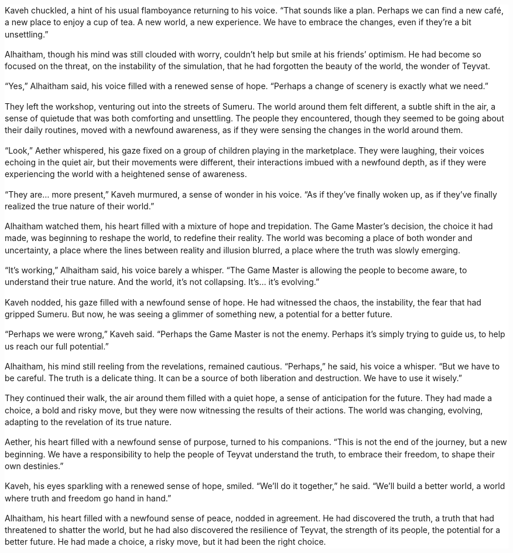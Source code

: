 Kaveh chuckled, a hint of his usual flamboyance returning to his voice. “That sounds like a plan. Perhaps we can find a new café, a new place to enjoy a cup of tea. A new world, a new experience. We have to embrace the changes, even if they’re a bit unsettling.”

Alhaitham, though his mind was still clouded with worry, couldn’t help but smile at his friends’ optimism. He had become so focused on the threat, on the instability of the simulation, that he had forgotten the beauty of the world, the wonder of Teyvat.  

“Yes,” Alhaitham said, his voice filled with a renewed sense of hope. “Perhaps a change of scenery is exactly what we need.”

They left the workshop, venturing out into the streets of Sumeru. The world around them felt different, a subtle shift in the air, a sense of quietude that was both comforting and unsettling. The people they encountered, though they seemed to be going about their daily routines, moved with a newfound awareness, as if they were sensing the changes in the world around them.  

“Look,” Aether whispered, his gaze fixed on a group of children playing in the marketplace. They were laughing, their voices echoing in the quiet air, but their movements were different, their interactions imbued with a newfound depth, as if they were experiencing the world with a heightened sense of awareness.  

“They are… more present,” Kaveh murmured, a sense of wonder in his voice. “As if they’ve finally woken up, as if they’ve finally realized the true nature of their world.”

Alhaitham watched them, his heart filled with a mixture of hope and trepidation. The Game Master’s decision, the choice it had made, was beginning to reshape the world, to redefine their reality. The world was becoming a place of both wonder and uncertainty, a place where the lines between reality and illusion blurred, a place where the truth was slowly emerging.

“It’s working,” Alhaitham said, his voice barely a whisper. “The Game Master is allowing the people to become aware, to understand their true nature. And the world, it’s not collapsing. It’s… it’s evolving.”

Kaveh nodded, his gaze filled with a newfound sense of hope. He had witnessed the chaos, the instability, the fear that had gripped Sumeru. But now, he was seeing a glimmer of something new, a potential for a better future.  

“Perhaps we were wrong,” Kaveh said. “Perhaps the Game Master is not the enemy. Perhaps it’s simply trying to guide us, to help us reach our full potential.”

Alhaitham, his mind still reeling from the revelations, remained cautious. “Perhaps,” he said, his voice a whisper. “But we have to be careful. The truth is a delicate thing. It can be a source of both liberation and destruction. We have to use it wisely.”

They continued their walk, the air around them filled with a quiet hope, a sense of anticipation for the future. They had made a choice, a bold and risky move, but they were now witnessing the results of their actions. The world was changing, evolving, adapting to the revelation of its true nature. 

Aether, his heart filled with a newfound sense of purpose, turned to his companions. “This is not the end of the journey, but a new beginning. We have a responsibility to help the people of Teyvat understand the truth, to embrace their freedom, to shape their own destinies.”

Kaveh, his eyes sparkling with a renewed sense of hope, smiled. “We’ll do it together,” he said. “We’ll build a better world, a world where truth and freedom go hand in hand.”

Alhaitham, his heart filled with a newfound sense of peace, nodded in agreement. He had discovered the truth, a truth that had threatened to shatter the world, but he had also discovered the resilience of Teyvat, the strength of its people, the potential for a better future. He had made a choice, a risky move, but it had been the right choice. 
